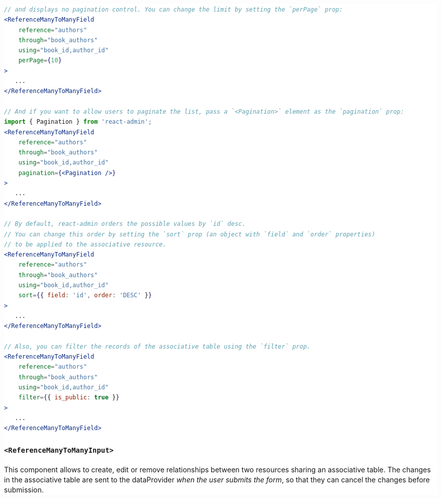 ```jsx
// and displays no pagination control. You can change the limit by setting the `perPage` prop:
<ReferenceManyToManyField 
    reference="authors"
    through="book_authors"
    using="book_id,author_id"
    perPage={10}
>
   ...
</ReferenceManyToManyField>

// And if you want to allow users to paginate the list, pass a `<Pagination>` element as the `pagination` prop:
import { Pagination } from 'react-admin';
<ReferenceManyToManyField 
    reference="authors"
    through="book_authors"
    using="book_id,author_id"
    pagination={<Pagination />}
>
   ...
</ReferenceManyToManyField>

// By default, react-admin orders the possible values by `id` desc.
// You can change this order by setting the `sort` prop (an object with `field` and `order` properties)
// to be applied to the associative resource.
<ReferenceManyToManyField 
    reference="authors"
    through="book_authors"
    using="book_id,author_id"
    sort={{ field: 'id', order: 'DESC' }}
>
   ...
</ReferenceManyToManyField>

// Also, you can filter the records of the associative table using the `filter` prop.
<ReferenceManyToManyField 
    reference="authors"
    through="book_authors"
    using="book_id,author_id"
    filter={{ is_public: true }}
>
   ...
</ReferenceManyToManyField>
```

### `<ReferenceManyToManyInput>`

This component allows to create, edit or remove relationships between two resources sharing an associative table. The changes in the associative table are sent to the dataProvider *when the user submits the form*, so that they can cancel the changes before submission.
